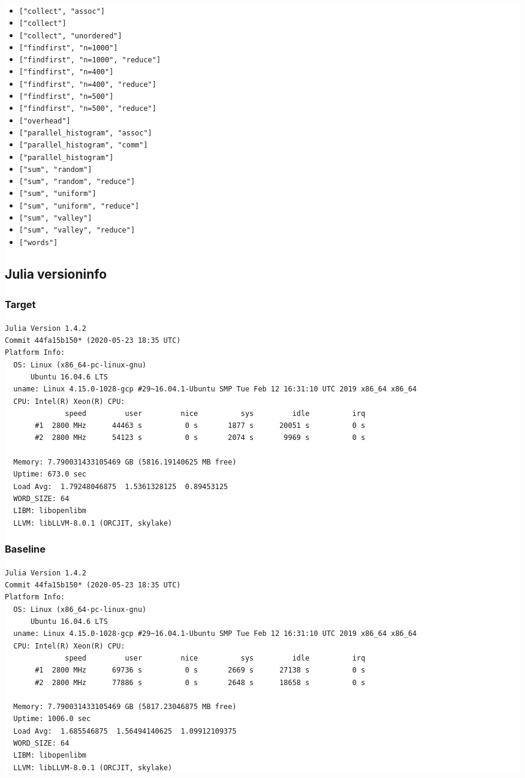 - `["collect", "assoc"]`
- `["collect"]`
- `["collect", "unordered"]`
- `["findfirst", "n=1000"]`
- `["findfirst", "n=1000", "reduce"]`
- `["findfirst", "n=400"]`
- `["findfirst", "n=400", "reduce"]`
- `["findfirst", "n=500"]`
- `["findfirst", "n=500", "reduce"]`
- `["overhead"]`
- `["parallel_histogram", "assoc"]`
- `["parallel_histogram", "comm"]`
- `["parallel_histogram"]`
- `["sum", "random"]`
- `["sum", "random", "reduce"]`
- `["sum", "uniform"]`
- `["sum", "uniform", "reduce"]`
- `["sum", "valley"]`
- `["sum", "valley", "reduce"]`
- `["words"]`

## Julia versioninfo

### Target
```
Julia Version 1.4.2
Commit 44fa15b150* (2020-05-23 18:35 UTC)
Platform Info:
  OS: Linux (x86_64-pc-linux-gnu)
      Ubuntu 16.04.6 LTS
  uname: Linux 4.15.0-1028-gcp #29~16.04.1-Ubuntu SMP Tue Feb 12 16:31:10 UTC 2019 x86_64 x86_64
  CPU: Intel(R) Xeon(R) CPU: 
              speed         user         nice          sys         idle          irq
       #1  2800 MHz      44463 s          0 s       1877 s      20051 s          0 s
       #2  2800 MHz      54123 s          0 s       2074 s       9969 s          0 s
       
  Memory: 7.790031433105469 GB (5816.19140625 MB free)
  Uptime: 673.0 sec
  Load Avg:  1.79248046875  1.5361328125  0.89453125
  WORD_SIZE: 64
  LIBM: libopenlibm
  LLVM: libLLVM-8.0.1 (ORCJIT, skylake)
```

### Baseline
```
Julia Version 1.4.2
Commit 44fa15b150* (2020-05-23 18:35 UTC)
Platform Info:
  OS: Linux (x86_64-pc-linux-gnu)
      Ubuntu 16.04.6 LTS
  uname: Linux 4.15.0-1028-gcp #29~16.04.1-Ubuntu SMP Tue Feb 12 16:31:10 UTC 2019 x86_64 x86_64
  CPU: Intel(R) Xeon(R) CPU: 
              speed         user         nice          sys         idle          irq
       #1  2800 MHz      69736 s          0 s       2669 s      27138 s          0 s
       #2  2800 MHz      77886 s          0 s       2648 s      18658 s          0 s
       
  Memory: 7.790031433105469 GB (5817.23046875 MB free)
  Uptime: 1006.0 sec
  Load Avg:  1.685546875  1.56494140625  1.09912109375
  WORD_SIZE: 64
  LIBM: libopenlibm
  LLVM: libLLVM-8.0.1 (ORCJIT, skylake)
```